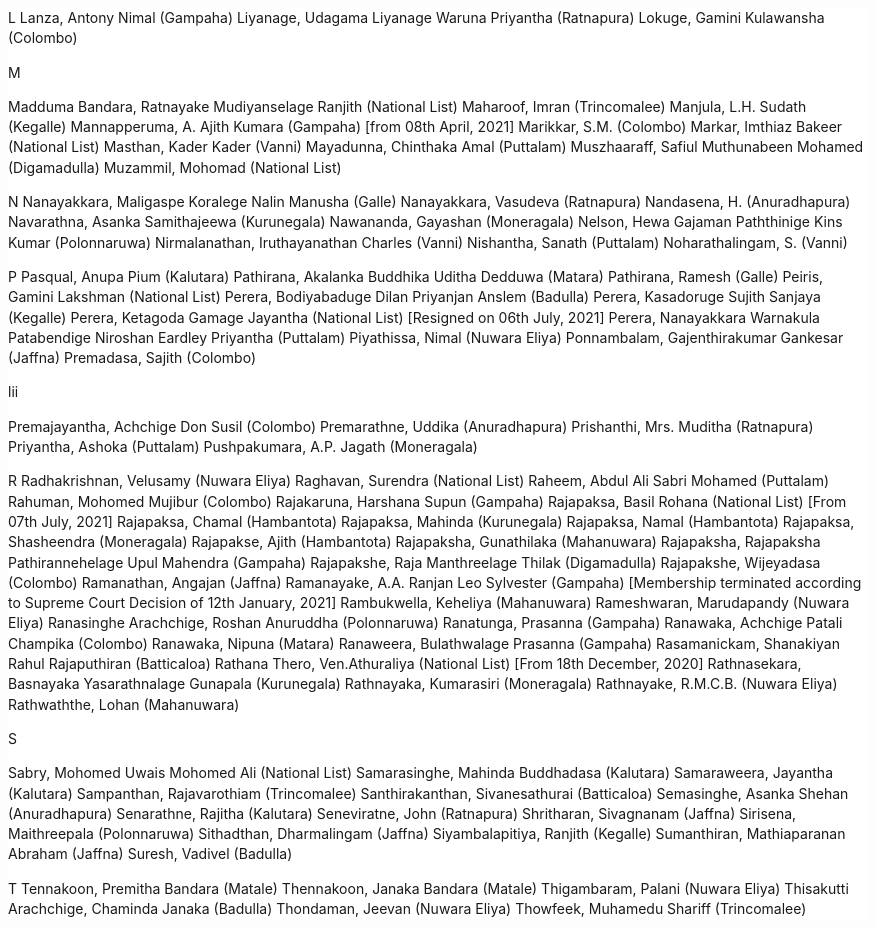 L Lanza, Antony Nimal (Gampaha) Liyanage, Udagama Liyanage Waruna Priyantha (Ratnapura) Lokuge, Gamini Kulawansha (Colombo)

M

Madduma Bandara, Ratnayake Mudiyanselage Ranjith (National List) Maharoof, Imran (Trincomalee) Manjula, L.H. Sudath (Kegalle) Mannapperuma, A. Ajith Kumara (Gampaha) [from 08th April, 2021] Marikkar, S.M. (Colombo) Markar, Imthiaz Bakeer (National List) Masthan, Kader Kader (Vanni) Mayadunna, Chinthaka Amal (Puttalam) Muszhaaraff, Safiul Muthunabeen Mohamed (Digamadulla) Muzammil, Mohomad (National List)

N Nanayakkara, Maligaspe Koralege Nalin Manusha (Galle) Nanayakkara, Vasudeva (Ratnapura) Nandasena, H. (Anuradhapura) Navarathna, Asanka Samithajeewa (Kurunegala) Nawananda, Gayashan (Moneragala) Nelson, Hewa Gajaman Paththinige Kins Kumar (Polonnaruwa) Nirmalanathan, Iruthayanathan Charles (Vanni) Nishantha, Sanath (Puttalam) Noharathalingam, S. (Vanni)

P Pasqual, Anupa Pium (Kalutara) Pathirana, Akalanka Buddhika Uditha Dedduwa (Matara) Pathirana, Ramesh (Galle) Peiris, Gamini Lakshman (National List) Perera, Bodiyabaduge Dilan Priyanjan Anslem (Badulla) Perera, Kasadoruge Sujith Sanjaya (Kegalle) Perera, Ketagoda Gamage Jayantha (National List) [Resigned on 06th July, 2021] Perera, Nanayakkara Warnakula Patabendige Niroshan Eardley Priyantha (Puttalam) Piyathissa, Nimal (Nuwara Eliya) Ponnambalam, Gajenthirakumar Gankesar (Jaffna) Premadasa, Sajith (Colombo)

lii

Premajayantha, Achchige Don Susil (Colombo) Premarathne, Uddika (Anuradhapura) Prishanthi, Mrs. Muditha (Ratnapura) Priyantha, Ashoka (Puttalam) Pushpakumara, A.P. Jagath (Moneragala)

R Radhakrishnan, Velusamy (Nuwara Eliya) Raghavan, Surendra (National List) Raheem, Abdul Ali Sabri Mohamed (Puttalam) Rahuman, Mohomed Mujibur (Colombo) Rajakaruna, Harshana Supun (Gampaha) Rajapaksa, Basil Rohana (National List) [From 07th July, 2021] Rajapaksa, Chamal (Hambantota) Rajapaksa, Mahinda (Kurunegala) Rajapaksa, Namal (Hambantota) Rajapaksa, Shasheendra (Moneragala) Rajapakse, Ajith (Hambantota) Rajapaksha, Gunathilaka (Mahanuwara) Rajapaksha, Rajapaksha Pathirannehelage Upul Mahendra (Gampaha) Rajapakshe, Raja Manthreelage Thilak (Digamadulla) Rajapakshe, Wijeyadasa (Colombo) Ramanathan, Angajan (Jaffna) Ramanayake, A.A. Ranjan Leo Sylvester (Gampaha) [Membership terminated according to Supreme Court Decision of 12th January, 2021] Rambukwella, Keheliya (Mahanuwara) Rameshwaran, Marudapandy (Nuwara Eliya) Ranasinghe Arachchige, Roshan Anuruddha (Polonnaruwa) Ranatunga, Prasanna (Gampaha) Ranawaka, Achchige Patali Champika (Colombo) Ranawaka, Nipuna (Matara) Ranaweera, Bulathwalage Prasanna (Gampaha) Rasamanickam, Shanakiyan Rahul Rajaputhiran (Batticaloa) Rathana Thero, Ven.Athuraliya (National List) [From 18th December, 2020] Rathnasekara, Basnayaka Yasarathnalage Gunapala (Kurunegala) Rathnayaka, Kumarasiri (Moneragala) Rathnayake, R.M.C.B. (Nuwara Eliya) Rathwaththe, Lohan (Mahanuwara)

S

Sabry, Mohomed Uwais Mohomed Ali (National List) Samarasinghe, Mahinda Buddhadasa (Kalutara) Samaraweera, Jayantha (Kalutara) Sampanthan, Rajavarothiam (Trincomalee) Santhirakanthan, Sivanesathurai (Batticaloa) Semasinghe, Asanka Shehan (Anuradhapura) Senarathne, Rajitha (Kalutara) Seneviratne, John (Ratnapura) Shritharan, Sivagnanam (Jaffna) Sirisena, Maithreepala (Polonnaruwa) Sithadthan, Dharmalingam (Jaffna) Siyambalapitiya, Ranjith (Kegalle) Sumanthiran, Mathiaparanan Abraham (Jaffna) Suresh, Vadivel (Badulla)

T Tennakoon, Premitha Bandara (Matale) Thennakoon, Janaka Bandara (Matale) Thigambaram, Palani (Nuwara Eliya) Thisakutti Arachchige, Chaminda Janaka (Badulla) Thondaman, Jeevan (Nuwara Eliya) Thowfeek, Muhamedu Shariff (Trincomalee)
